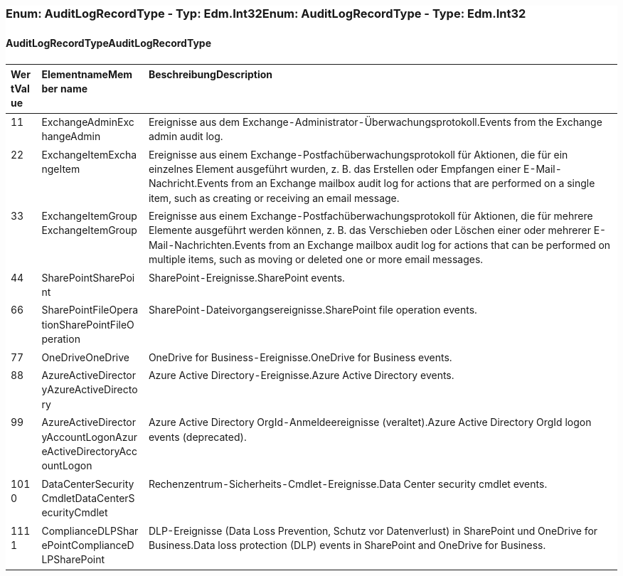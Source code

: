 ### <a name="enum-auditlogrecordtype---type-edmint32"></a><span data-ttu-id="3d1f9-260">Enum: AuditLogRecordType - Typ: Edm.Int32</span><span class="sxs-lookup"><span data-stu-id="3d1f9-260">Enum: AuditLogRecordType - Type: Edm.Int32</span></span>

#### <a name="auditlogrecordtype"></a><span data-ttu-id="3d1f9-261">AuditLogRecordType</span><span class="sxs-lookup"><span data-stu-id="3d1f9-261">AuditLogRecordType</span></span>

|<span data-ttu-id="3d1f9-262">Wert</span><span class="sxs-lookup"><span data-stu-id="3d1f9-262">Value</span></span>|<span data-ttu-id="3d1f9-263">Elementname</span><span class="sxs-lookup"><span data-stu-id="3d1f9-263">Member name</span></span>|<span data-ttu-id="3d1f9-264">Beschreibung</span><span class="sxs-lookup"><span data-stu-id="3d1f9-264">Description</span></span>|
|:-----|:-----|:-----|
|<span data-ttu-id="3d1f9-265">1</span><span class="sxs-lookup"><span data-stu-id="3d1f9-265">1</span></span>|<span data-ttu-id="3d1f9-266">ExchangeAdmin</span><span class="sxs-lookup"><span data-stu-id="3d1f9-266">ExchangeAdmin</span></span>|<span data-ttu-id="3d1f9-267">Ereignisse aus dem Exchange-Administrator-Überwachungsprotokoll.</span><span class="sxs-lookup"><span data-stu-id="3d1f9-267">Events from the Exchange admin audit log.</span></span>|
|<span data-ttu-id="3d1f9-268">2</span><span class="sxs-lookup"><span data-stu-id="3d1f9-268">2</span></span>|<span data-ttu-id="3d1f9-269">ExchangeItem</span><span class="sxs-lookup"><span data-stu-id="3d1f9-269">ExchangeItem</span></span>|<span data-ttu-id="3d1f9-270">Ereignisse aus einem Exchange-Postfachüberwachungsprotokoll für Aktionen, die für ein einzelnes Element ausgeführt wurden, z. B. das Erstellen oder Empfangen einer E-Mail-Nachricht.</span><span class="sxs-lookup"><span data-stu-id="3d1f9-270">Events from an Exchange mailbox audit log for actions that are performed on a single item, such as creating or receiving an email message.</span></span>|
|<span data-ttu-id="3d1f9-271">3</span><span class="sxs-lookup"><span data-stu-id="3d1f9-271">3</span></span>|<span data-ttu-id="3d1f9-272">ExchangeItemGroup</span><span class="sxs-lookup"><span data-stu-id="3d1f9-272">ExchangeItemGroup</span></span>|<span data-ttu-id="3d1f9-273">Ereignisse aus einem Exchange-Postfachüberwachungsprotokoll für Aktionen, die für mehrere Elemente ausgeführt werden können, z. B. das Verschieben oder Löschen einer oder mehrerer E-Mail-Nachrichten.</span><span class="sxs-lookup"><span data-stu-id="3d1f9-273">Events from an Exchange mailbox audit log for actions that can be performed on multiple items, such as moving or deleted one or more email messages.</span></span>|
|<span data-ttu-id="3d1f9-274">4</span><span class="sxs-lookup"><span data-stu-id="3d1f9-274">4</span></span>|<span data-ttu-id="3d1f9-275">SharePoint</span><span class="sxs-lookup"><span data-stu-id="3d1f9-275">SharePoint</span></span>|<span data-ttu-id="3d1f9-276">SharePoint-Ereignisse.</span><span class="sxs-lookup"><span data-stu-id="3d1f9-276">SharePoint events.</span></span>|
|<span data-ttu-id="3d1f9-277">6</span><span class="sxs-lookup"><span data-stu-id="3d1f9-277">6</span></span>|<span data-ttu-id="3d1f9-278">SharePointFileOperation</span><span class="sxs-lookup"><span data-stu-id="3d1f9-278">SharePointFileOperation</span></span>|<span data-ttu-id="3d1f9-279">SharePoint-Dateivorgangsereignisse.</span><span class="sxs-lookup"><span data-stu-id="3d1f9-279">SharePoint file operation events.</span></span>|
|<span data-ttu-id="3d1f9-280">7</span><span class="sxs-lookup"><span data-stu-id="3d1f9-280">7</span></span>|<span data-ttu-id="3d1f9-281">OneDrive</span><span class="sxs-lookup"><span data-stu-id="3d1f9-281">OneDrive</span></span>|<span data-ttu-id="3d1f9-282">OneDrive for Business-Ereignisse.</span><span class="sxs-lookup"><span data-stu-id="3d1f9-282">OneDrive for Business events.</span></span>|
|<span data-ttu-id="3d1f9-283">8</span><span class="sxs-lookup"><span data-stu-id="3d1f9-283">8</span></span>|<span data-ttu-id="3d1f9-284">AzureActiveDirectory</span><span class="sxs-lookup"><span data-stu-id="3d1f9-284">AzureActiveDirectory</span></span>|<span data-ttu-id="3d1f9-285">Azure Active Directory-Ereignisse.</span><span class="sxs-lookup"><span data-stu-id="3d1f9-285">Azure Active Directory events.</span></span>|
|<span data-ttu-id="3d1f9-286">9</span><span class="sxs-lookup"><span data-stu-id="3d1f9-286">9</span></span>|<span data-ttu-id="3d1f9-287">AzureActiveDirectoryAccountLogon</span><span class="sxs-lookup"><span data-stu-id="3d1f9-287">AzureActiveDirectoryAccountLogon</span></span>|<span data-ttu-id="3d1f9-288">Azure Active Directory OrgId-Anmeldeereignisse (veraltet).</span><span class="sxs-lookup"><span data-stu-id="3d1f9-288">Azure Active Directory OrgId logon events (deprecated).</span></span>|
|<span data-ttu-id="3d1f9-289">10</span><span class="sxs-lookup"><span data-stu-id="3d1f9-289">10</span></span>|<span data-ttu-id="3d1f9-290">DataCenterSecurityCmdlet</span><span class="sxs-lookup"><span data-stu-id="3d1f9-290">DataCenterSecurityCmdlet</span></span>|<span data-ttu-id="3d1f9-291">Rechenzentrum-Sicherheits-Cmdlet-Ereignisse.</span><span class="sxs-lookup"><span data-stu-id="3d1f9-291">Data Center security cmdlet events.</span></span>|
|<span data-ttu-id="3d1f9-292">11</span><span class="sxs-lookup"><span data-stu-id="3d1f9-292">11</span></span>|<span data-ttu-id="3d1f9-293">ComplianceDLPSharePoint</span><span class="sxs-lookup"><span data-stu-id="3d1f9-293">ComplianceDLPSharePoint</span></span>|<span data-ttu-id="3d1f9-294">DLP-Ereignisse (Data Loss Prevention, Schutz vor Datenverlust) in SharePoint und OneDrive for Business.</span><span class="sxs-lookup"><span data-stu-id="3d1f9-294">Data loss protection (DLP) events in SharePoint and OneDrive for Business.</span></span>|
